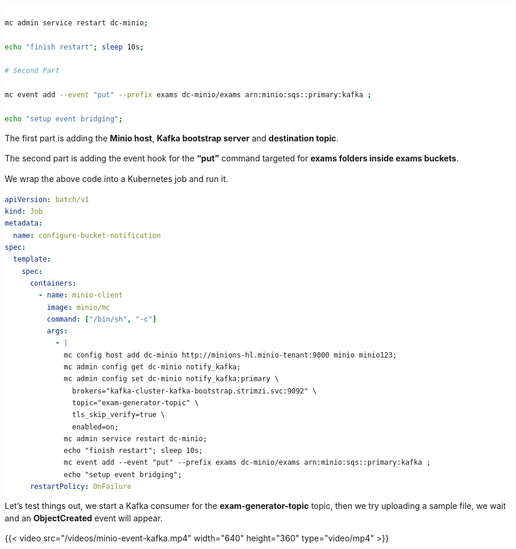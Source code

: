 ``` bash

mc admin service restart dc-minio;

echo "finish restart"; sleep 10s;

# Second Part

mc event add --event "put" --prefix exams dc-minio/exams arn:minio:sqs::primary:kafka ;

echo "setup event bridging";

```

The first part is adding the **Minio host**, **Kafka bootstrap server** and **destination topic**.

The second part is adding the event hook for the **“put”** command targeted for **exams folders inside exams buckets**.

We wrap the above code into a Kubernetes job and run it.

```yaml
apiVersion: batch/v1
kind: Job
metadata:
  name: configure-bucket-notification
spec:
  template:
    spec:
      containers:
        - name: minio-client
          image: minio/mc
          command: ["/bin/sh", "-c"]
          args:
            - |
              mc config host add dc-minio http://minions-hl.minio-tenant:9000 minio minio123;
              mc admin config get dc-minio notify_kafka;
              mc admin config set dc-minio notify_kafka:primary \
                brokers="kafka-cluster-kafka-bootstrap.strimzi.svc:9092" \
                topic="exam-generator-topic" \
                tls_skip_verify=true \
                enabled=on;
              mc admin service restart dc-minio;
              echo "finish restart"; sleep 10s;
              mc event add --event "put" --prefix exams dc-minio/exams arn:minio:sqs::primary:kafka ;
              echo "setup event bridging";
      restartPolicy: OnFailure
```

Let’s test things out, we start a Kafka consumer for the **exam-generator-topic** topic, then we try uploading a sample file, we wait and an **ObjectCreated** event will appear.

{{< video src="/videos/minio-event-kafka.mp4" width="640" height="360" type="video/mp4" >}}
